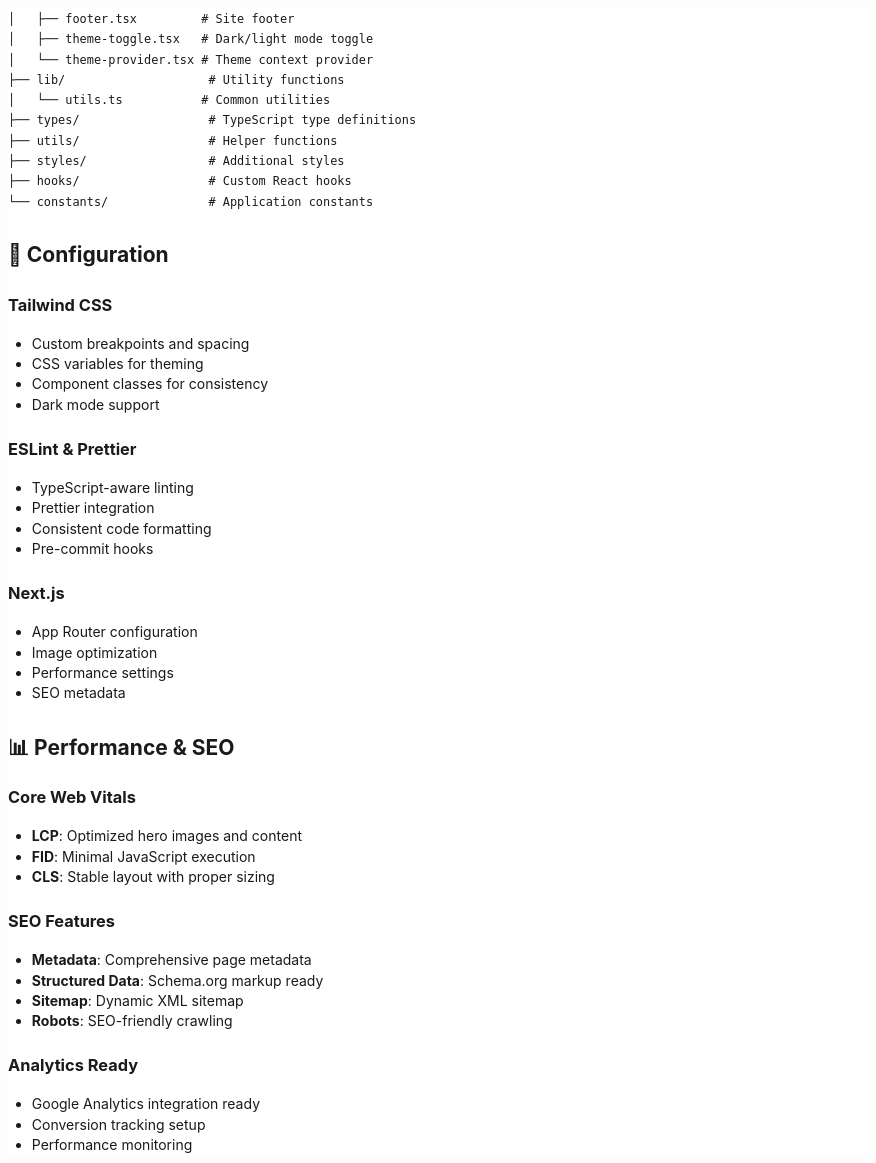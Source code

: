 ```
│   ├── footer.tsx         # Site footer
│   ├── theme-toggle.tsx   # Dark/light mode toggle
│   └── theme-provider.tsx # Theme context provider
├── lib/                    # Utility functions
│   └── utils.ts           # Common utilities
├── types/                  # TypeScript type definitions
├── utils/                  # Helper functions
├── styles/                 # Additional styles
├── hooks/                  # Custom React hooks
└── constants/              # Application constants
```

## 🔧 Configuration

### Tailwind CSS
- Custom breakpoints and spacing
- CSS variables for theming
- Component classes for consistency
- Dark mode support

### ESLint & Prettier
- TypeScript-aware linting
- Prettier integration
- Consistent code formatting
- Pre-commit hooks

### Next.js
- App Router configuration
- Image optimization
- Performance settings
- SEO metadata

## 📊 Performance & SEO

### Core Web Vitals
- **LCP**: Optimized hero images and content
- **FID**: Minimal JavaScript execution
- **CLS**: Stable layout with proper sizing

### SEO Features
- **Metadata**: Comprehensive page metadata
- **Structured Data**: Schema.org markup ready
- **Sitemap**: Dynamic XML sitemap
- **Robots**: SEO-friendly crawling

### Analytics Ready
- Google Analytics integration ready
- Conversion tracking setup
- Performance monitoring
